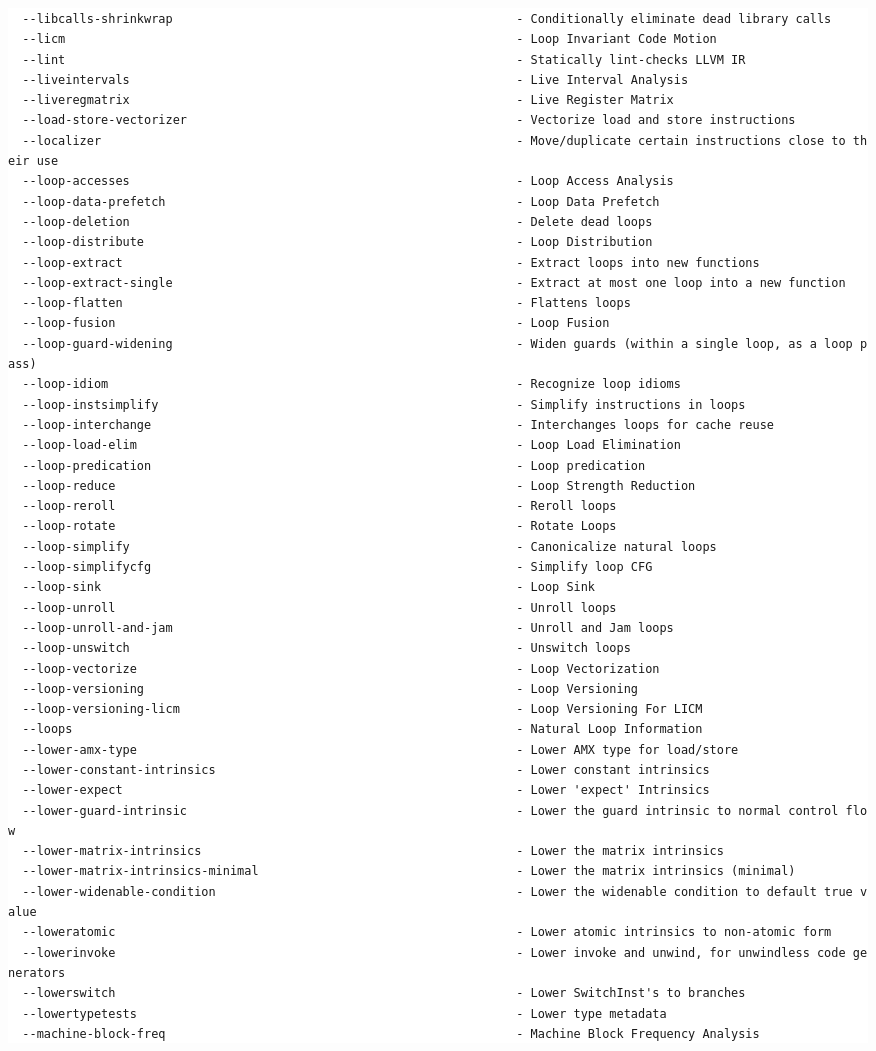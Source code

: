       --libcalls-shrinkwrap                                                - Conditionally eliminate dead library calls
      --licm                                                               - Loop Invariant Code Motion
      --lint                                                               - Statically lint-checks LLVM IR
      --liveintervals                                                      - Live Interval Analysis
      --liveregmatrix                                                      - Live Register Matrix
      --load-store-vectorizer                                              - Vectorize load and store instructions
      --localizer                                                          - Move/duplicate certain instructions close to their use
      --loop-accesses                                                      - Loop Access Analysis
      --loop-data-prefetch                                                 - Loop Data Prefetch
      --loop-deletion                                                      - Delete dead loops
      --loop-distribute                                                    - Loop Distribution
      --loop-extract                                                       - Extract loops into new functions
      --loop-extract-single                                                - Extract at most one loop into a new function
      --loop-flatten                                                       - Flattens loops
      --loop-fusion                                                        - Loop Fusion
      --loop-guard-widening                                                - Widen guards (within a single loop, as a loop pass)
      --loop-idiom                                                         - Recognize loop idioms
      --loop-instsimplify                                                  - Simplify instructions in loops
      --loop-interchange                                                   - Interchanges loops for cache reuse
      --loop-load-elim                                                     - Loop Load Elimination
      --loop-predication                                                   - Loop predication
      --loop-reduce                                                        - Loop Strength Reduction
      --loop-reroll                                                        - Reroll loops
      --loop-rotate                                                        - Rotate Loops
      --loop-simplify                                                      - Canonicalize natural loops
      --loop-simplifycfg                                                   - Simplify loop CFG
      --loop-sink                                                          - Loop Sink
      --loop-unroll                                                        - Unroll loops
      --loop-unroll-and-jam                                                - Unroll and Jam loops
      --loop-unswitch                                                      - Unswitch loops
      --loop-vectorize                                                     - Loop Vectorization
      --loop-versioning                                                    - Loop Versioning
      --loop-versioning-licm                                               - Loop Versioning For LICM
      --loops                                                              - Natural Loop Information
      --lower-amx-type                                                     - Lower AMX type for load/store
      --lower-constant-intrinsics                                          - Lower constant intrinsics
      --lower-expect                                                       - Lower 'expect' Intrinsics
      --lower-guard-intrinsic                                              - Lower the guard intrinsic to normal control flow
      --lower-matrix-intrinsics                                            - Lower the matrix intrinsics
      --lower-matrix-intrinsics-minimal                                    - Lower the matrix intrinsics (minimal)
      --lower-widenable-condition                                          - Lower the widenable condition to default true value
      --loweratomic                                                        - Lower atomic intrinsics to non-atomic form
      --lowerinvoke                                                        - Lower invoke and unwind, for unwindless code generators
      --lowerswitch                                                        - Lower SwitchInst's to branches
      --lowertypetests                                                     - Lower type metadata
      --machine-block-freq                                                 - Machine Block Frequency Analysis